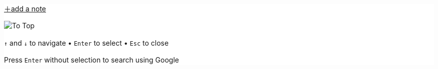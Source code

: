 [＋add a note](https://www.php.net/manual/add-note.php?sect=function.serialize&repo=en&redirect=https://www.php.net/manual/en/function.serialize.php)

![To Top](https://www.php.net/images/to-top@2x.png)

`↑` and `↓` to navigate •
`Enter` to select •
`Esc` to close


Press `Enter` without
selection to search using Google